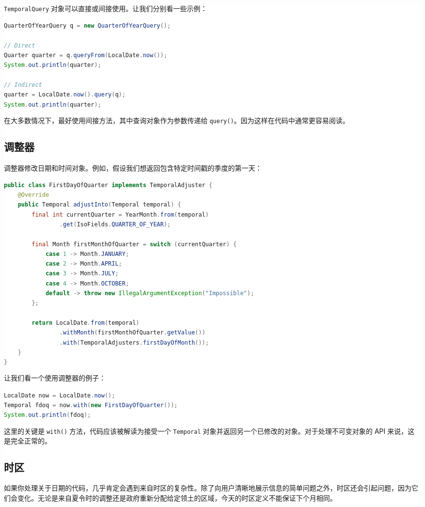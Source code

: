 `TemporalQuery` 对象可以直接或间接使用。让我们分别看一些示例：

```java
QuarterOfYearQuery q = new QuarterOfYearQuery();

// Direct
Quarter quarter = q.queryFrom(LocalDate.now());
System.out.println(quarter);

// Indirect
quarter = LocalDate.now().query(q);
System.out.println(quarter);
```

在大多数情况下，最好使用间接方法，其中查询对象作为参数传递给 `query()`。因为这样在代码中通常更容易阅读。

## 调整器

调整器修改日期和时间对象。例如，假设我们想返回包含特定时间戳的季度的第一天：

```java
public class FirstDayOfQuarter implements TemporalAdjuster {
    @Override
    public Temporal adjustInto(Temporal temporal) {
        final int currentQuarter = YearMonth.from(temporal)
                .get(IsoFields.QUARTER_OF_YEAR);

        final Month firstMonthOfQuarter = switch (currentQuarter) {
            case 1 -> Month.JANUARY;
            case 2 -> Month.APRIL;
            case 3 -> Month.JULY;
            case 4 -> Month.OCTOBER;
            default -> throw new IllegalArgumentException("Impossible");
        };

        return LocalDate.from(temporal)
                .withMonth(firstMonthOfQuarter.getValue())
                .with(TemporalAdjusters.firstDayOfMonth());
    }
}
```

让我们看一个使用调整器的例子：

```java
LocalDate now = LocalDate.now();
Temporal fdoq = now.with(new FirstDayOfQuarter());
System.out.println(fdoq);
```

这里的关键是 `with()` 方法，代码应该被解读为接受一个 `Temporal` 对象并返回另一个已修改的对象。对于处理不可变对象的 API 来说，这是完全正常的。

## 时区

如果你处理关于日期的代码，几乎肯定会遇到来自时区的复杂性。除了向用户清晰地展示信息的简单问题之外，时区还会引起问题，因为它们会变化。无论是来自夏令时的调整还是政府重新分配给定领土的区域，今天的时区定义不能保证下个月相同。
